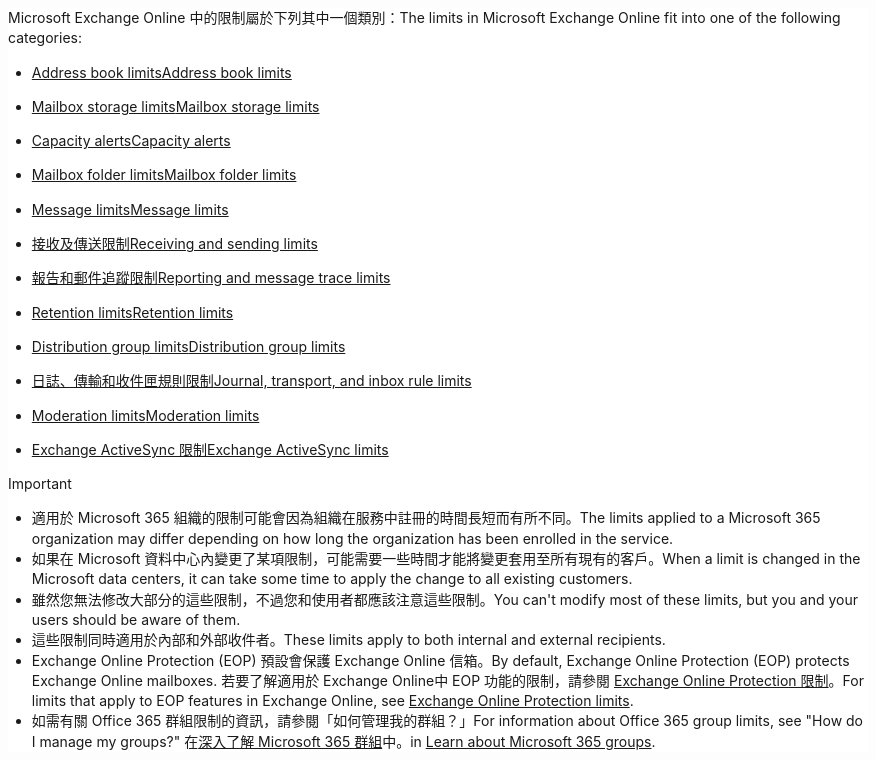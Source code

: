 <span data-ttu-id="a2aad-111">Microsoft Exchange Online 中的限制屬於下列其中一個類別：</span><span class="sxs-lookup"><span data-stu-id="a2aad-111">The limits in Microsoft Exchange Online fit into one of the following categories:</span></span>

- [<span data-ttu-id="a2aad-112">Address book limits</span><span class="sxs-lookup"><span data-stu-id="a2aad-112">Address book limits</span></span>](#address-book-limits)

- [<span data-ttu-id="a2aad-113">Mailbox storage limits</span><span class="sxs-lookup"><span data-stu-id="a2aad-113">Mailbox storage limits</span></span>](#mailbox-storage-limits)

- [<span data-ttu-id="a2aad-114">Capacity alerts</span><span class="sxs-lookup"><span data-stu-id="a2aad-114">Capacity alerts</span></span>](#capacity-alerts)

- [<span data-ttu-id="a2aad-115">Mailbox folder limits</span><span class="sxs-lookup"><span data-stu-id="a2aad-115">Mailbox folder limits</span></span>](#mailbox-folder-limits)

- [<span data-ttu-id="a2aad-116">Message limits</span><span class="sxs-lookup"><span data-stu-id="a2aad-116">Message limits</span></span>](#message-limits)

- [<span data-ttu-id="a2aad-117">接收及傳送限制</span><span class="sxs-lookup"><span data-stu-id="a2aad-117">Receiving and sending limits</span></span>](#receiving-and-sending-limits)

- [<span data-ttu-id="a2aad-118">報告和郵件追蹤限制</span><span class="sxs-lookup"><span data-stu-id="a2aad-118">Reporting and message trace limits</span></span>](#reporting-and-message-trace-limits)

- [<span data-ttu-id="a2aad-119">Retention limits</span><span class="sxs-lookup"><span data-stu-id="a2aad-119">Retention limits</span></span>](#retention-limits)

- [<span data-ttu-id="a2aad-120">Distribution group limits</span><span class="sxs-lookup"><span data-stu-id="a2aad-120">Distribution group limits</span></span>](#distribution-group-limits)

- [<span data-ttu-id="a2aad-121">日誌、傳輸和收件匣規則限制</span><span class="sxs-lookup"><span data-stu-id="a2aad-121">Journal, transport, and inbox rule limits</span></span>](#journal-transport-and-inbox-rule-limits)

- [<span data-ttu-id="a2aad-122">Moderation limits</span><span class="sxs-lookup"><span data-stu-id="a2aad-122">Moderation limits</span></span>](#moderation-limits)

- [<span data-ttu-id="a2aad-123">Exchange ActiveSync 限制</span><span class="sxs-lookup"><span data-stu-id="a2aad-123">Exchange ActiveSync limits</span></span>](#exchange-activesync-limits)

> [!IMPORTANT]
> - <span data-ttu-id="a2aad-124">適用於 Microsoft 365 組織的限制可能會因為組織在服務中註冊的時間長短而有所不同。</span><span class="sxs-lookup"><span data-stu-id="a2aad-124">The limits applied to a Microsoft 365 organization may differ depending on how long the organization has been enrolled in the service.</span></span>
> - <span data-ttu-id="a2aad-125">如果在 Microsoft 資料中心內變更了某項限制，可能需要一些時間才能將變更套用至所有現有的客戶。</span><span class="sxs-lookup"><span data-stu-id="a2aad-125">When a limit is changed in the Microsoft data centers, it can take some time to apply the change to all existing customers.</span></span>
> - <span data-ttu-id="a2aad-126">雖然您無法修改大部分的這些限制，不過您和使用者都應該注意這些限制。</span><span class="sxs-lookup"><span data-stu-id="a2aad-126">You can't modify most of these limits, but you and your users should be aware of them.</span></span>
> - <span data-ttu-id="a2aad-127">這些限制同時適用於內部和外部收件者。</span><span class="sxs-lookup"><span data-stu-id="a2aad-127">These limits apply to both internal and external recipients.</span></span>
> - <span data-ttu-id="a2aad-128">Exchange Online Protection (EOP) 預設會保護 Exchange Online 信箱。</span><span class="sxs-lookup"><span data-stu-id="a2aad-128">By default, Exchange Online Protection (EOP) protects Exchange Online mailboxes.</span></span> <span data-ttu-id="a2aad-129">若要了解適用於 Exchange Online中 EOP 功能的限制，請參閱 [Exchange Online Protection 限制](../exchange-online-protection-service-description/exchange-online-protection-limits.md)。</span><span class="sxs-lookup"><span data-stu-id="a2aad-129">For limits that apply to EOP features in Exchange Online, see [Exchange Online Protection limits](../exchange-online-protection-service-description/exchange-online-protection-limits.md).</span></span>
> - <span data-ttu-id="a2aad-130">如需有關 Office 365 群組限制的資訊，請參閱「如何管理我的群組？」</span><span class="sxs-lookup"><span data-stu-id="a2aad-130">For information about Office 365 group limits, see "How do I manage my groups?"</span></span> <span data-ttu-id="a2aad-131">在[深入了解 Microsoft 365 群組](https://go.microsoft.com/fwlink/?linkid=846714)中。</span><span class="sxs-lookup"><span data-stu-id="a2aad-131">in [Learn about Microsoft 365 groups](https://go.microsoft.com/fwlink/?linkid=846714).</span></span>
